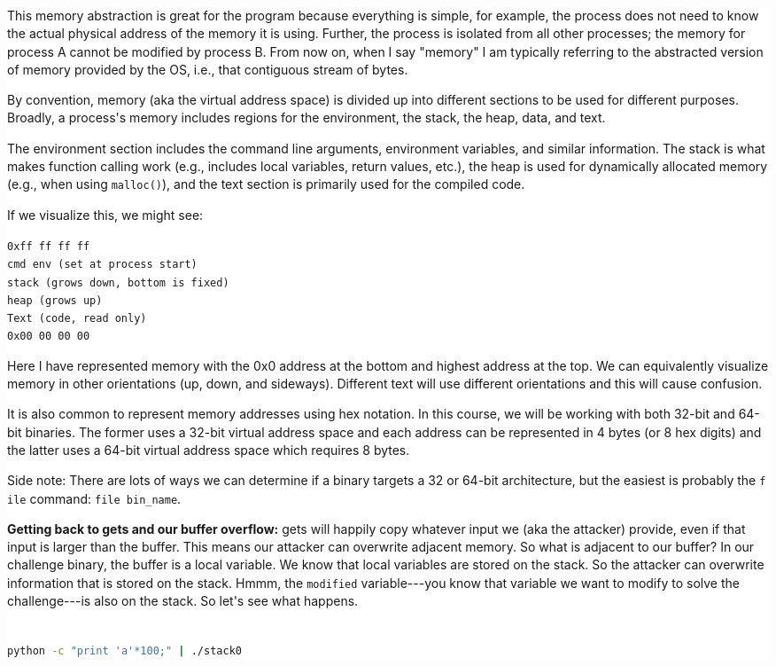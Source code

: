 This memory abstraction is great for the program because everything is simple,
for example, the process does not need to know the actual physical address of
the memory it is using. Further, the process is isolated from all other
processes; the memory for process A cannot be modified by process B. From now
on, when I say "memory" I am typically referring to the abstracted version of
memory provided by the OS, i.e., that contiguous stream of bytes.

By convention, memory (aka the virtual address space) is divided up into
different sections to be used for different purposes. Broadly, a process's
memory includes regions for the environment, the stack, the heap, data, and
text.   

The environment section includes the command line arguments, environment
variables, and similar information. The stack is what makes function calling
work (e.g., includes local variables, return values, etc.), the heap is used
for dynamically allocated memory (e.g., when using `malloc()`), and the text
section is primarily used for the compiled code. 

If we visualize this, we might see:

```
0xff ff ff ff
cmd env (set at process start)
stack (grows down, bottom is fixed)
heap (grows up)
Text (code, read only)
0x00 00 00 00
```

Here I have represented memory with the 0x0 address at the bottom and highest
address at the top. We can equivalently visualize memory in other orientations
(up, down, and sideways). Different text will use different orientations and
this will cause confusion.

It is also common to represent memory addresses using hex notation. In this
course, we will be working with both 32-bit and 64-bit binaries. The former
uses a 32-bit virtual address
space and each address can be represented in 4 bytes (or 8 hex digits) and the
latter uses a 64-bit virtual address space which requires 8 bytes.

Side note: There are lots of ways we can determine if a binary targets a 32 or
64-bit architecture, but the easiest is probably the `file` command: `file
bin_name`. 

**Getting back to gets and our buffer overflow:** gets will happily copy whatever
input we (aka the attacker) provide, even if that input is larger than the
buffer. This means our attacker can overwrite adjacent memory. So what is
adjacent to our buffer? In our challenge binary, the buffer is a local
variable. We know that local variables are stored on the stack. So the attacker
can overwrite information that is stored on the stack. Hmmm, the `modified`
variable---you know that variable we want to modify to solve the challenge---is
also on the stack. So let's see what happens. 

```bash

python -c "print 'a'*100;" | ./stack0

```
